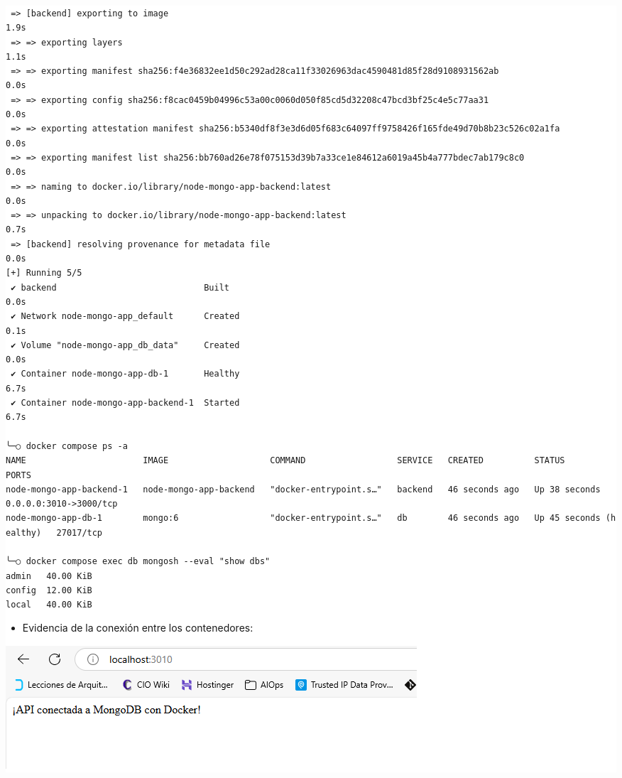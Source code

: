 ```console
 => [backend] exporting to image                                                                                                                      1.9s
 => => exporting layers                                                                                                                               1.1s
 => => exporting manifest sha256:f4e36832ee1d50c292ad28ca11f33026963dac4590481d85f28d9108931562ab                                                     0.0s
 => => exporting config sha256:f8cac0459b04996c53a00c0060d050f85cd5d32208c47bcd3bf25c4e5c77aa31                                                       0.0s
 => => exporting attestation manifest sha256:b5340df8f3e3d6d05f683c64097ff9758426f165fde49d70b8b23c526c02a1fa                                         0.0s
 => => exporting manifest list sha256:bb760ad26e78f075153d39b7a33ce1e84612a6019a45b4a777bdec7ab179c8c0                                                0.0s 
 => => naming to docker.io/library/node-mongo-app-backend:latest                                                                                      0.0s 
 => => unpacking to docker.io/library/node-mongo-app-backend:latest                                                                                   0.7s 
 => [backend] resolving provenance for metadata file                                                                                                  0.0s
[+] Running 5/5
 ✔ backend                             Built                                                                                                          0.0s 
 ✔ Network node-mongo-app_default      Created                                                                                                        0.1s 
 ✔ Volume "node-mongo-app_db_data"     Created                                                                                                        0.0s 
 ✔ Container node-mongo-app-db-1       Healthy                                                                                                        6.7s 
 ✔ Container node-mongo-app-backend-1  Started                                                                                                        6.7s 

╰─○ docker compose ps -a
NAME                       IMAGE                    COMMAND                  SERVICE   CREATED          STATUS                    PORTS
node-mongo-app-backend-1   node-mongo-app-backend   "docker-entrypoint.s…"   backend   46 seconds ago   Up 38 seconds             0.0.0.0:3010->3000/tcp
node-mongo-app-db-1        mongo:6                  "docker-entrypoint.s…"   db        46 seconds ago   Up 45 seconds (healthy)   27017/tcp

╰─○ docker compose exec db mongosh --eval "show dbs"
admin   40.00 KiB
config  12.00 KiB
local   40.00 KiB
```
- Evidencia de la conexión entre los contenedores:

![alt text](assets/image-4.png)
